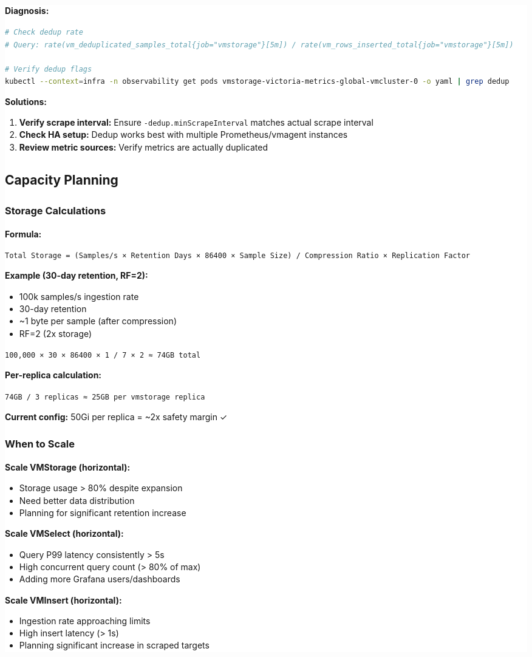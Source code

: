**Diagnosis:**
```bash
# Check dedup rate
# Query: rate(vm_deduplicated_samples_total{job="vmstorage"}[5m]) / rate(vm_rows_inserted_total{job="vmstorage"}[5m])

# Verify dedup flags
kubectl --context=infra -n observability get pods vmstorage-victoria-metrics-global-vmcluster-0 -o yaml | grep dedup
```

**Solutions:**
1. **Verify scrape interval:** Ensure `-dedup.minScrapeInterval` matches actual scrape interval
2. **Check HA setup:** Dedup works best with multiple Prometheus/vmagent instances
3. **Review metric sources:** Verify metrics are actually duplicated

## Capacity Planning

### Storage Calculations

**Formula:**
```
Total Storage = (Samples/s × Retention Days × 86400 × Sample Size) / Compression Ratio × Replication Factor
```

**Example (30-day retention, RF=2):**
- 100k samples/s ingestion rate
- 30-day retention
- ~1 byte per sample (after compression)
- RF=2 (2x storage)

```
100,000 × 30 × 86400 × 1 / 7 × 2 ≈ 74GB total
```

**Per-replica calculation:**
```
74GB / 3 replicas ≈ 25GB per vmstorage replica
```

**Current config:** 50Gi per replica = ~2x safety margin ✓

### When to Scale

**Scale VMStorage (horizontal):**
- Storage usage > 80% despite expansion
- Need better data distribution
- Planning for significant retention increase

**Scale VMSelect (horizontal):**
- Query P99 latency consistently > 5s
- High concurrent query count (> 80% of max)
- Adding more Grafana users/dashboards

**Scale VMInsert (horizontal):**
- Ingestion rate approaching limits
- High insert latency (> 1s)
- Planning significant increase in scraped targets
